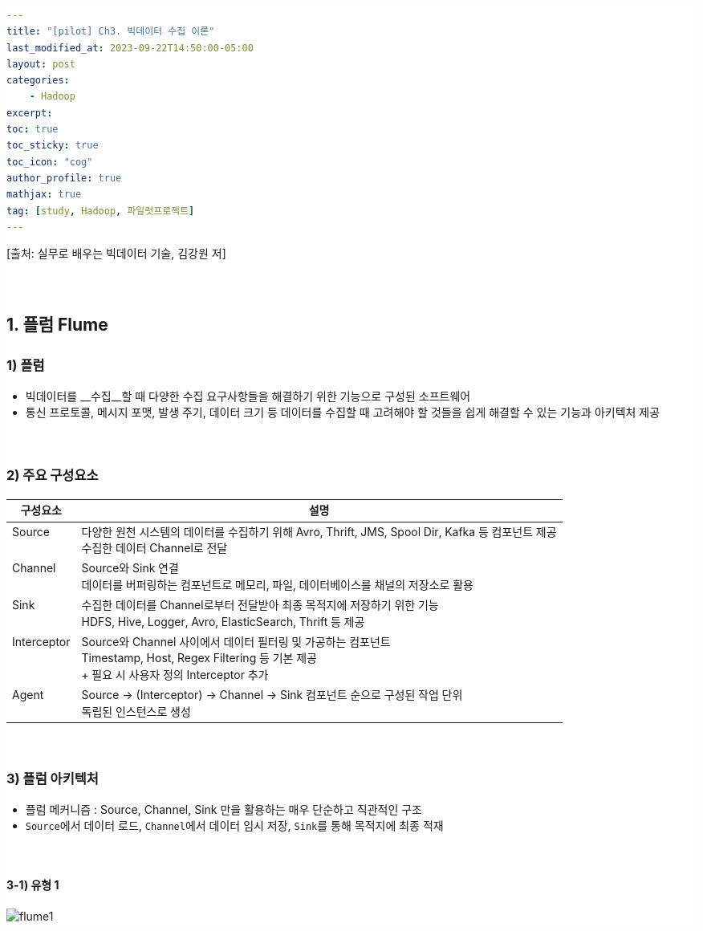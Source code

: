 ```yaml
---
title: "[pilot] Ch3. 빅데이터 수집 이론"
last_modified_at: 2023-09-22T14:50:00-05:00
layout: post
categories:
    - Hadoop
excerpt: 
toc: true
toc_sticky: true
toc_icon: "cog"
author_profile: true
mathjax: true
tag: [study, Hadoop, 파일럿프로젝트]
---
```


[출처: 실무로 배우는 빅데이터 기술, 김강원 저]

<br>

## 1. 플럼 Flume

### 1) 플럼
- 빅데이터를 __수집__할 때 다양한 수집 요구사항들을 해결하기 위한 기능으로 구성된 소프트웨어
- 통신 프로토콜, 메시지 포맷, 발생 주기, 데이터 크기 등 데이터를 수집할 때 고려해야 할 것들을 쉽게 해결할 수 있는 기능과 아키텍처 제공

<br>

### 2) 주요 구성요소

|구성요소|설명|
|---|---|
|Source| 다양한 원천 시스템의 데이터를 수집하기 위해 Avro, Thrift, JMS, Spool Dir, Kafka 등 컴포넌트 제공 <br> 수집한 데이터 Channel로 전달|
| Channel | Source와 Sink 연결 <br> 데이터를 버퍼링하는 컴포넌트로 메모리, 파일, 데이터베이스를 채널의 저장소로 활용|
|Sink|수집한 데이터를 Channel로부터 전달받아 최종 목적지에 저장하기 위한 기능 <br> HDFS, Hive, Logger, Avro, ElasticSearch, Thrift 등 제공|
|Interceptor |Source와 Channel 사이에서 데이터 필터링 및 가공하는 컴포넌트 <br> Timestamp, Host, Regex Filtering 등 기본 제공 <br> + 필요 시 사용자 정의 Interceptor 추가|
|Agent|Source → (Interceptor) → Channel → Sink 컴포넌트 순으로 구성된 작업 단위 <br> 독립된 인스턴스로 생성|

<br>

### 3) 플럼 아키텍처
- 플럼 메커니즘 : Source, Channel, Sink 만을 활용하는 매우 단순하고 직관적인 구조
- `Source`에서 데이터 로드, `Channel`에서 데이터 임시 저장, `Sink`를 통해 목적지에 최종 적재

<br>

#### 3-1) 유형 1    
![flume1](https://img1.daumcdn.net/thumb/R1280x0/?scode=mtistory2&fname=https%3A%2F%2Fblog.kakaocdn.net%2Fdn%2FcFIlJB%2FbtrWPK83bP5%2FhRnLmBlAMQNtXg9zQyb6Pk%2Fimg.png)
